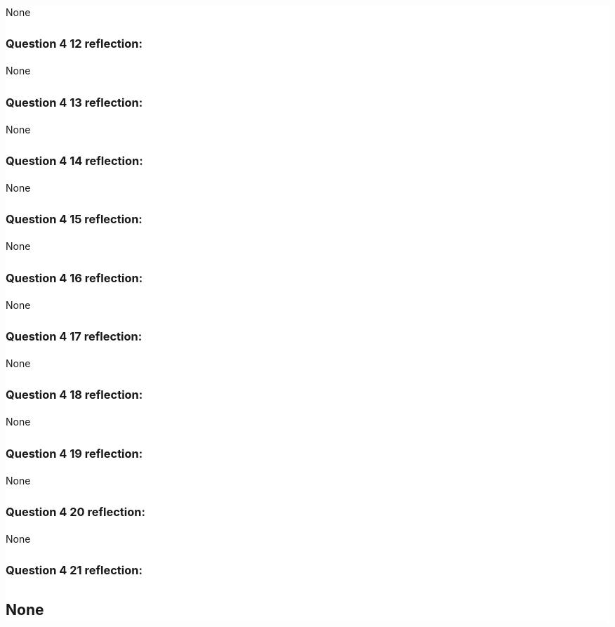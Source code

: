 None
### Question 4 12 reflection:
None
### Question 4 13 reflection:
None
### Question 4 14 reflection:
None
### Question 4 15 reflection:
None
### Question 4 16 reflection:
None
### Question 4 17 reflection:
None
### Question 4 18 reflection:
None
### Question 4 19 reflection:
None
### Question 4 20 reflection:
None
### Question 4 21 reflection:
None
---
